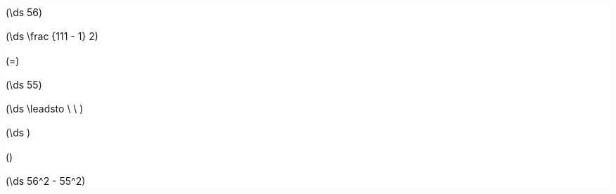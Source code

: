 



\(\ds 56\)




















\(\ds \frac {111 - 1} 2\)

\(=\)







\(\ds 55\)














\(\ds \leadsto \ \ \)





\(\ds \)

\(\)







\(\ds 56^2 - 55^2\)


















